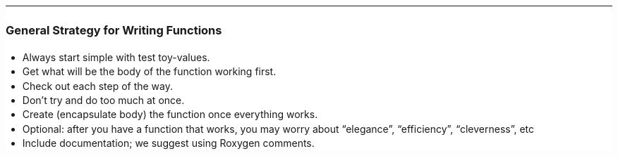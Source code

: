 -----

### General Strategy for Writing Functions

  - Always start simple with test toy-values.
  - Get what will be the body of the function working first.
  - Check out each step of the way.
  - Don’t try and do too much at once.
  - Create (encapsulate body) the function once everything works.
  - Optional: after you have a function that works, you may worry about
    “elegance”, “efficiency”, “cleverness”, etc
  - Include documentation; we suggest using Roxygen comments.
